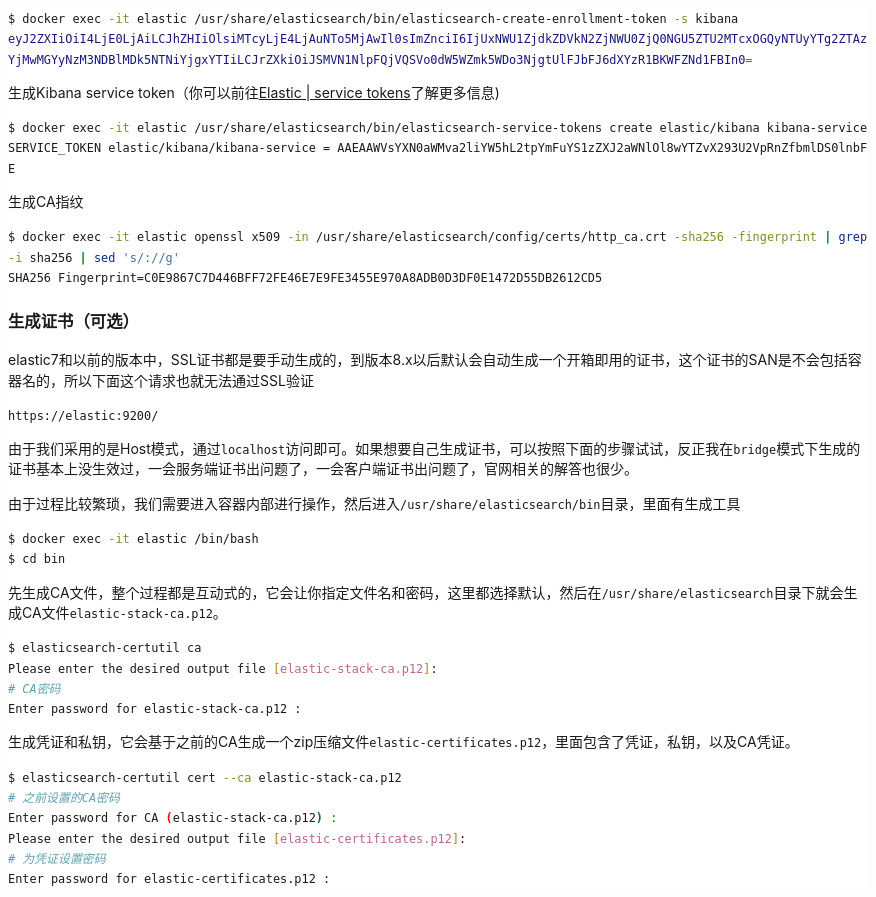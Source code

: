 ```bash
$ docker exec -it elastic /usr/share/elasticsearch/bin/elasticsearch-create-enrollment-token -s kibana
eyJ2ZXIiOiI4LjE0LjAiLCJhZHIiOlsiMTcyLjE4LjAuNTo5MjAwIl0sImZnciI6IjUxNWU1ZjdkZDVkN2ZjNWU0ZjQ0NGU5ZTU2MTcxOGQyNTUyYTg2ZTAzYjMwMGYyNzM3NDBlMDk5NTNiYjgxYTIiLCJrZXkiOiJSMVN1NlpFQjVQSVo0dW5WZmk5WDo3NjgtUlFJbFJ6dXYzR1BKWFZNd1FBIn0=
```

生成Kibana service token（你可以前往[Elastic | service tokens](https://www.elastic.co/guide/en/elasticsearch/reference/current/service-tokens-command.html)了解更多信息)

```bash
$ docker exec -it elastic /usr/share/elasticsearch/bin/elasticsearch-service-tokens create elastic/kibana kibana-service
SERVICE_TOKEN elastic/kibana/kibana-service = AAEAAWVsYXN0aWMva2liYW5hL2tpYmFuYS1zZXJ2aWNlOl8wYTZvX293U2VpRnZfbmlDS0lnbFE
```

生成CA指纹

```bash
$ docker exec -it elastic openssl x509 -in /usr/share/elasticsearch/config/certs/http_ca.crt -sha256 -fingerprint | grep -i sha256 | sed 's/://g'
SHA256 Fingerprint=C0E9867C7D446BFF72FE46E7E9FE3455E970A8ADB0D3DF0E1472D55DB2612CD5
```



### 生成证书（可选）

elastic7和以前的版本中，SSL证书都是要手动生成的，到版本8.x以后默认会自动生成一个开箱即用的证书，这个证书的SAN是不会包括容器名的，所以下面这个请求也就无法通过SSL验证

```bash
https://elastic:9200/
```

由于我们采用的是Host模式，通过`localhost`访问即可。如果想要自己生成证书，可以按照下面的步骤试试，反正我在`bridge`模式下生成的证书基本上没生效过，一会服务端证书出问题了，一会客户端证书出问题了，官网相关的解答也很少。



由于过程比较繁琐，我们需要进入容器内部进行操作，然后进入`/usr/share/elasticsearch/bin`目录，里面有生成工具

```bash
$ docker exec -it elastic /bin/bash
$ cd bin
```

先生成CA文件，整个过程都是互动式的，它会让你指定文件名和密码，这里都选择默认，然后在`/usr/share/elasticsearch`目录下就会生成CA文件`elastic-stack-ca.p12`。

```bash
$ elasticsearch-certutil ca
Please enter the desired output file [elastic-stack-ca.p12]:
# CA密码
Enter password for elastic-stack-ca.p12 :
```

生成凭证和私钥，它会基于之前的CA生成一个zip压缩文件`elastic-certificates.p12`，里面包含了凭证，私钥，以及CA凭证。

```bash
$ elasticsearch-certutil cert --ca elastic-stack-ca.p12
# 之前设置的CA密码
Enter password for CA (elastic-stack-ca.p12) :
Please enter the desired output file [elastic-certificates.p12]:
# 为凭证设置密码
Enter password for elastic-certificates.p12 :
```
